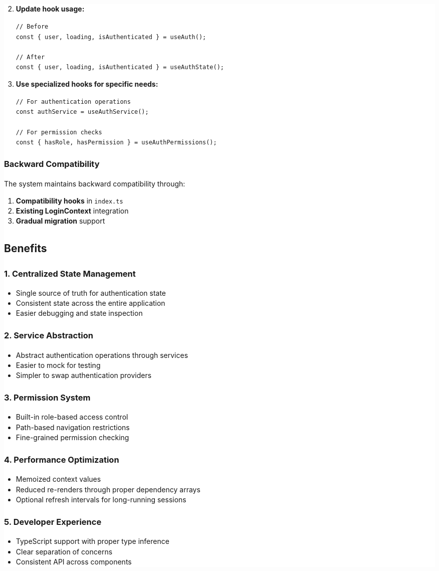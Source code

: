 2. **Update hook usage:**
   ```tsx
   // Before
   const { user, loading, isAuthenticated } = useAuth();
   
   // After  
   const { user, loading, isAuthenticated } = useAuthState();
   ```

3. **Use specialized hooks for specific needs:**
   ```tsx
   // For authentication operations
   const authService = useAuthService();
   
   // For permission checks
   const { hasRole, hasPermission } = useAuthPermissions();
   ```

### Backward Compatibility

The system maintains backward compatibility through:

1. **Compatibility hooks** in `index.ts`
2. **Existing LoginContext** integration
3. **Gradual migration** support

## Benefits

### 1. Centralized State Management
- Single source of truth for authentication state
- Consistent state across the entire application
- Easier debugging and state inspection

### 2. Service Abstraction
- Abstract authentication operations through services
- Easier to mock for testing
- Simpler to swap authentication providers

### 3. Permission System
- Built-in role-based access control
- Path-based navigation restrictions
- Fine-grained permission checking

### 4. Performance Optimization
- Memoized context values
- Reduced re-renders through proper dependency arrays
- Optional refresh intervals for long-running sessions

### 5. Developer Experience
- TypeScript support with proper type inference
- Clear separation of concerns
- Consistent API across components
